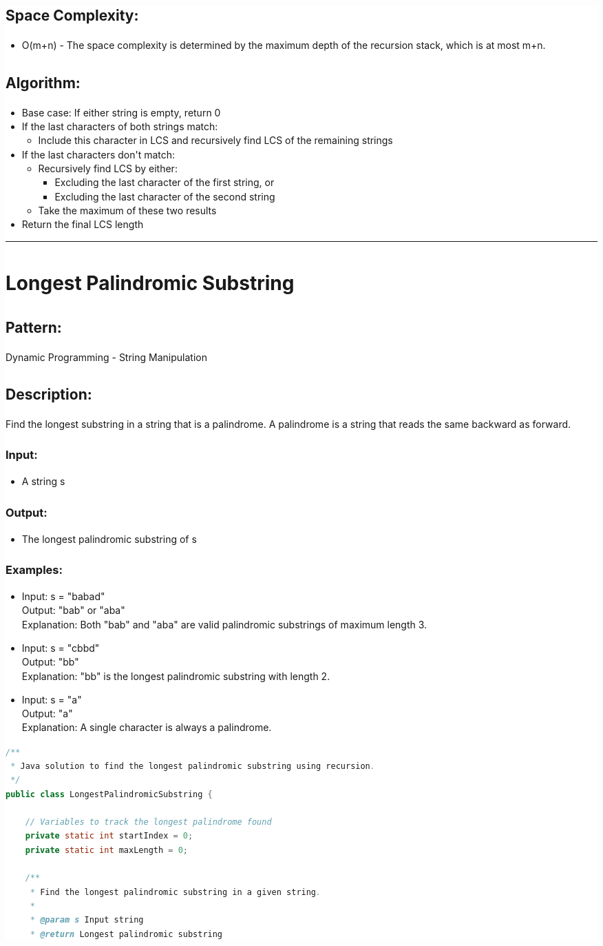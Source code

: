 ## Space Complexity:
* O(m+n) - The space complexity is determined by the maximum depth of the recursion stack, which is at most m+n.

## Algorithm:
* Base case: If either string is empty, return 0
* If the last characters of both strings match:
  * Include this character in LCS and recursively find LCS of the remaining strings
* If the last characters don't match:
  * Recursively find LCS by either:
    * Excluding the last character of the first string, or
    * Excluding the last character of the second string
  * Take the maximum of these two results
* Return the final LCS length

***

# Longest Palindromic Substring

## Pattern:
Dynamic Programming - String Manipulation

## Description:
Find the longest substring in a string that is a palindrome. A palindrome is a string that reads the same backward as forward.

### Input:
* A string s

### Output:
* The longest palindromic substring of s

### Examples:
* Input: s = "babad"  
  Output: "bab" or "aba"  
  Explanation: Both "bab" and "aba" are valid palindromic substrings of maximum length 3.

* Input: s = "cbbd"  
  Output: "bb"  
  Explanation: "bb" is the longest palindromic substring with length 2.

* Input: s = "a"  
  Output: "a"  
  Explanation: A single character is always a palindrome.

```java
/**
 * Java solution to find the longest palindromic substring using recursion.
 */
public class LongestPalindromicSubstring {
    
    // Variables to track the longest palindrome found
    private static int startIndex = 0;
    private static int maxLength = 0;
    
    /**
     * Find the longest palindromic substring in a given string.
     * 
     * @param s Input string
     * @return Longest palindromic substring
```
